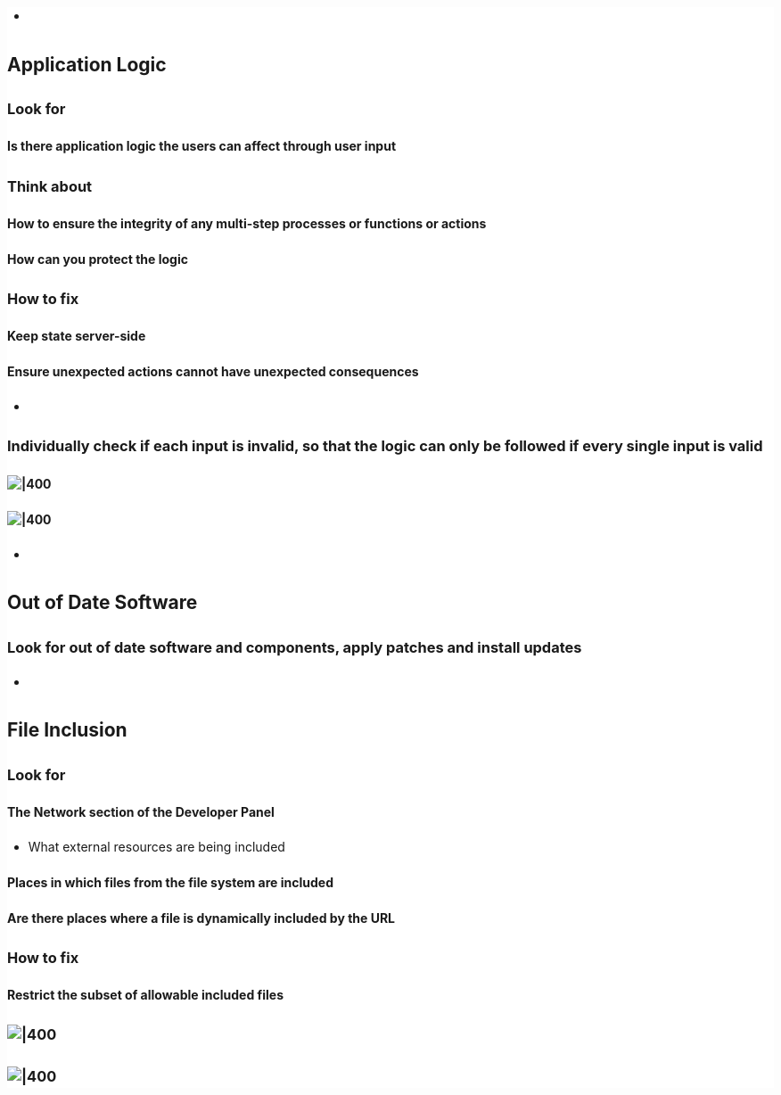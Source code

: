 - 
## Application Logic
### Look for
#### Is there application logic the users can affect through user input
### Think about
#### How to ensure the integrity of any multi-step processes or functions or actions
#### How can you protect the logic
### How to fix
#### Keep state server-side
#### Ensure unexpected actions cannot have unexpected consequences
- 
### Individually check if each input is invalid, so that the logic can only be followed if every single input is valid
#### ![|400](https://remnote-user-data.s3.amazonaws.com/-V_TdV_weuUX_zeJL-XUIgyWHW_rWzyw3KpJM5peKpMHt1wVSHRy01o4iuPl7mvy8Ku-JaNpOAxAGpUTBUG0SQ6Bt882uG2Op6WwR31HOOwOY2TPq7Uw_N_JOYMI9xoP.png)
#### ![|400](https://remnote-user-data.s3.amazonaws.com/BoJQMbDHweDnnP-IUVn31TCtWCzR078YkDmp3NPilgUMjFjRQsBbPJKmC1N8NympnUEnPA7jMZkBZw43vrV-s7Izv8CrfkXc4NsIO86xmzuPC0FdVdgI8Z2FSd18CRIy.png) 
- 
## Out of Date Software
### Look for out of date software and components, apply patches and install updates
- 
## File Inclusion
### Look for
#### The Network section of the Developer Panel
- What external resources are being included
#### Places in which files from the file system are included
#### Are there places where a file is dynamically included by the URL
### How to fix
#### Restrict the subset of allowable included files
### ![|400](https://remnote-user-data.s3.amazonaws.com/KxV_MGjFWbEKC4wnr9vezmBjGry5vMEGRw9fEiVboBrbpDPW90FUEWcQB5DQ6iaQQKfKuf_pp_ex8STz1ZOTs4G597Srafg99eWKWbY3fgUmGy8FLjePAwWBsxRfoqkS.png) 
### ![|400](https://remnote-user-data.s3.amazonaws.com/cRfnefhWMqBglILjaHp4taajONI49FQ4_tYTzJDMR39-Fe8fCt4pqEAeh8buFSCfKHq8ltx1REDym59ht5CiJHCPeE4OmgTfPrk1eEKHm4Y0qWTJv1zR2L5sdyFxA8Uz.png) 